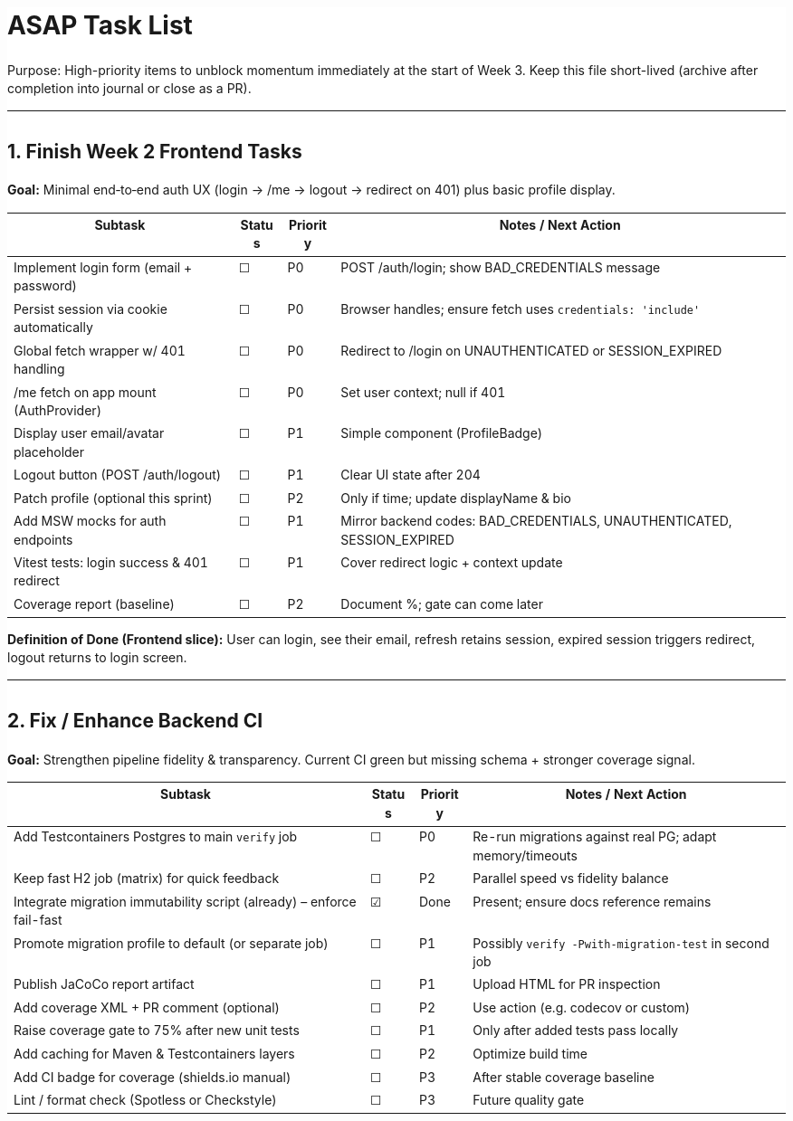 # ASAP Task List

Purpose: High-priority items to unblock momentum immediately at the start of Week 3. Keep this file short-lived (archive after completion into journal or close as a PR).

---
## 1. Finish Week 2 Frontend Tasks
**Goal:** Minimal end‑to‑end auth UX (login -> /me -> logout -> redirect on 401) plus basic profile display.

| Subtask | Status | Priority | Notes / Next Action |
|---------|--------|----------|----------------------|
| Implement login form (email + password) | ☐ | P0 | POST /auth/login; show BAD_CREDENTIALS message |
| Persist session via cookie automatically | ☐ | P0 | Browser handles; ensure fetch uses `credentials: 'include'` |
| Global fetch wrapper w/ 401 handling | ☐ | P0 | Redirect to /login on UNAUTHENTICATED or SESSION_EXPIRED |
| /me fetch on app mount (AuthProvider) | ☐ | P0 | Set user context; null if 401 |
| Display user email/avatar placeholder | ☐ | P1 | Simple component (ProfileBadge) |
| Logout button (POST /auth/logout) | ☐ | P1 | Clear UI state after 204 |
| Patch profile (optional this sprint) | ☐ | P2 | Only if time; update displayName & bio |
| Add MSW mocks for auth endpoints | ☐ | P1 | Mirror backend codes: BAD_CREDENTIALS, UNAUTHENTICATED, SESSION_EXPIRED |
| Vitest tests: login success & 401 redirect | ☐ | P1 | Cover redirect logic + context update |
| Coverage report (baseline) | ☐ | P2 | Document %; gate can come later |

**Definition of Done (Frontend slice):** User can login, see their email, refresh retains session, expired session triggers redirect, logout returns to login screen.

---
## 2. Fix / Enhance Backend CI
**Goal:** Strengthen pipeline fidelity & transparency. Current CI green but missing schema + stronger coverage signal.

| Subtask | Status | Priority | Notes / Next Action |
|---------|--------|----------|----------------------|
| Add Testcontainers Postgres to main `verify` job | ☐ | P0 | Re-run migrations against real PG; adapt memory/timeouts |
| Keep fast H2 job (matrix) for quick feedback | ☐ | P2 | Parallel speed vs fidelity balance |
| Integrate migration immutability script (already) – enforce fail-fast | ☑ | Done | Present; ensure docs reference remains |
| Promote migration profile to default (or separate job) | ☐ | P1 | Possibly `verify -Pwith-migration-test` in second job |
| Publish JaCoCo report artifact | ☐ | P1 | Upload HTML for PR inspection |
| Add coverage XML + PR comment (optional) | ☐ | P2 | Use action (e.g. codecov or custom) |
| Raise coverage gate to 75% after new unit tests | ☐ | P1 | Only after added tests pass locally |
| Add caching for Maven & Testcontainers layers | ☐ | P2 | Optimize build time |
| Add CI badge for coverage (shields.io manual) | ☐ | P3 | After stable coverage baseline |
| Lint / format check (Spotless or Checkstyle) | ☐ | P3 | Future quality gate |
